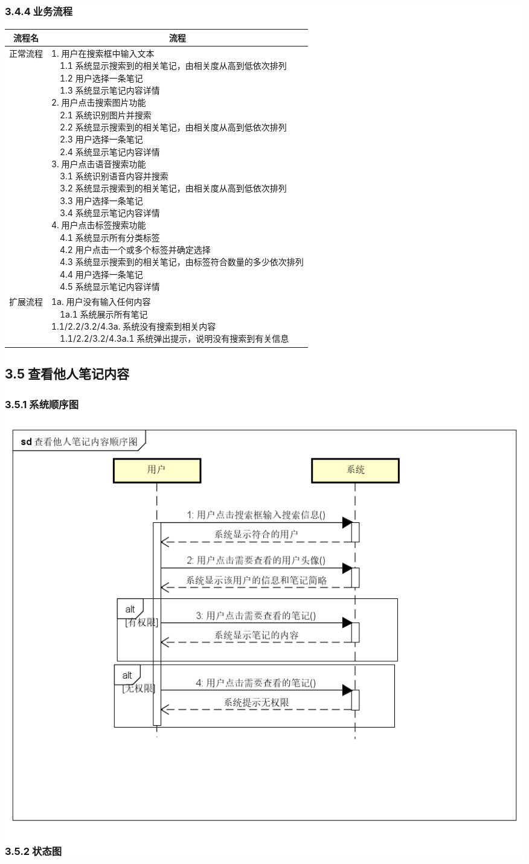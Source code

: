 ### 3.4.4 业务流程

| 流程名 | 流程 |
| -- | -- |
| 正常流程 | 1. 用户在搜索框中输入文本<br/>&emsp;1.1 系统显示搜索到的相关笔记，由相关度从高到低依次排列<br/>&emsp;1.2 用户选择一条笔记<br/>&emsp;1.3 系统显示笔记内容详情<br/>2. 用户点击搜索图片功能<br/>&emsp;2.1 系统识别图片并搜索<br/>&emsp;2.2 系统显示搜索到的相关笔记，由相关度从高到低依次排列<br/>&emsp;2.3 用户选择一条笔记<br/>&emsp;2.4 系统显示笔记内容详情<br/>3. 用户点击语音搜索功能<br/>&emsp;3.1 系统识别语音内容并搜索<br/>&emsp;3.2 系统显示搜索到的相关笔记，由相关度从高到低依次排列<br/>&emsp;3.3 用户选择一条笔记<br/>&emsp;3.4 系统显示笔记内容详情<br/>4. 用户点击标签搜索功能<br/>&emsp;4.1 系统显示所有分类标签<br/>&emsp;4.2 用户点击一个或多个标签并确定选择<br/>&emsp;4.3 系统显示搜索到的相关笔记，由标签符合数量的多少依次排列<br/>&emsp;4.4 用户选择一条笔记<br/>&emsp;4.5 系统显示笔记内容详情<br/> |
| 扩展流程 | 1a. 用户没有输入任何内容<br/>&emsp;1a.1 系统展示所有笔记<br/> 1.1/2.2/3.2/4.3a. 系统没有搜索到相关内容<br/>&emsp;1.1/2.2/3.2/4.3a.1 系统弹出提示，说明没有搜索到有关信息<br/> |

## 3.5 查看他人笔记内容

### 3.5.1 系统顺序图

![查看他人笔记内容顺序图](./Images/系统顺序图/查看他人笔记内容顺序图.png)

### 3.5.2 状态图
